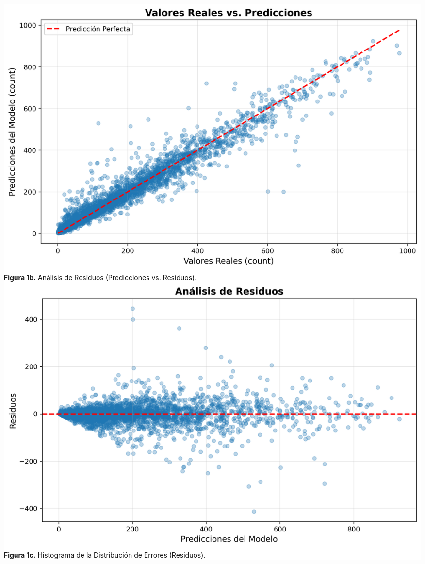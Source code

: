 ![](graficos_bike\predicciones_vs_reales.png)
**Figura 1b.** Análisis de Residuos (Predicciones vs. Residuos).  
![](graficos_bike\analisis_residuos.png)
**Figura 1c.** Histograma de la Distribución de Errores (Residuos).  